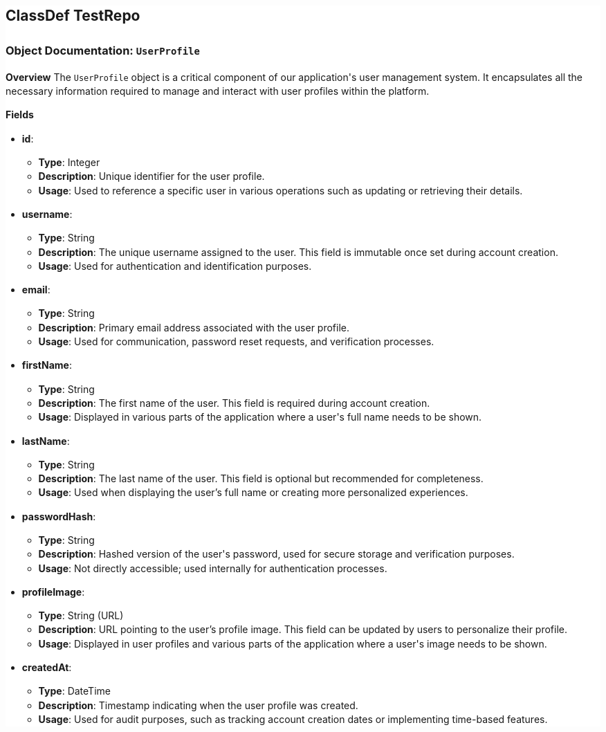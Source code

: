 ## ClassDef TestRepo
### Object Documentation: `UserProfile`

**Overview**
The `UserProfile` object is a critical component of our application's user management system. It encapsulates all the necessary information required to manage and interact with user profiles within the platform.

**Fields**

- **id**: 
  - **Type**: Integer
  - **Description**: Unique identifier for the user profile.
  - **Usage**: Used to reference a specific user in various operations such as updating or retrieving their details.

- **username**: 
  - **Type**: String
  - **Description**: The unique username assigned to the user. This field is immutable once set during account creation.
  - **Usage**: Used for authentication and identification purposes.

- **email**: 
  - **Type**: String
  - **Description**: Primary email address associated with the user profile.
  - **Usage**: Used for communication, password reset requests, and verification processes.

- **firstName**: 
  - **Type**: String
  - **Description**: The first name of the user. This field is required during account creation.
  - **Usage**: Displayed in various parts of the application where a user's full name needs to be shown.

- **lastName**: 
  - **Type**: String
  - **Description**: The last name of the user. This field is optional but recommended for completeness.
  - **Usage**: Used when displaying the user’s full name or creating more personalized experiences.

- **passwordHash**: 
  - **Type**: String
  - **Description**: Hashed version of the user's password, used for secure storage and verification purposes.
  - **Usage**: Not directly accessible; used internally for authentication processes.

- **profileImage**: 
  - **Type**: String (URL)
  - **Description**: URL pointing to the user’s profile image. This field can be updated by users to personalize their profile.
  - **Usage**: Displayed in user profiles and various parts of the application where a user's image needs to be shown.

- **createdAt**: 
  - **Type**: DateTime
  - **Description**: Timestamp indicating when the user profile was created.
  - **Usage**: Used for audit purposes, such as tracking account creation dates or implementing time-based features.

